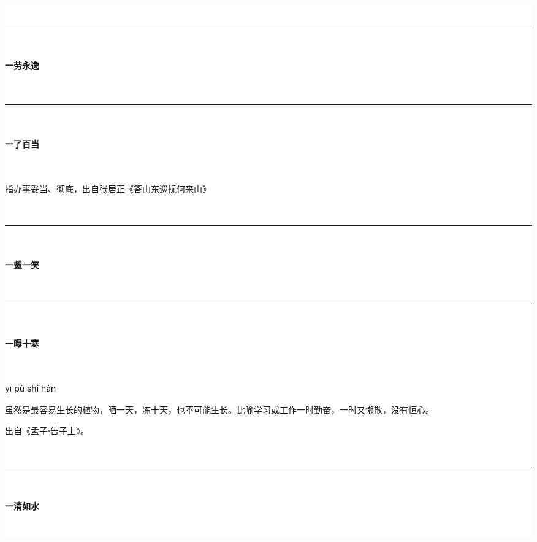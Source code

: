 <br>

---


<br>

#### 一劳永逸



<br>

---


<br>

#### 一了百当


<br>

指办事妥当、彻底，出自张居正《答山东巡抚何来山》

<br>

---



<br>

#### 一颦一笑

<br>



---




<br>

#### 一曝十寒

<br>

yī pù shí hán

虽然是最容易生长的植物，晒一天，冻十天，也不可能生长。比喻学习或工作一时勤奋，一时又懒散，没有恒心。

出自《孟子·告子上》。

<br>

---


<br>

#### 一清如水

<br>

